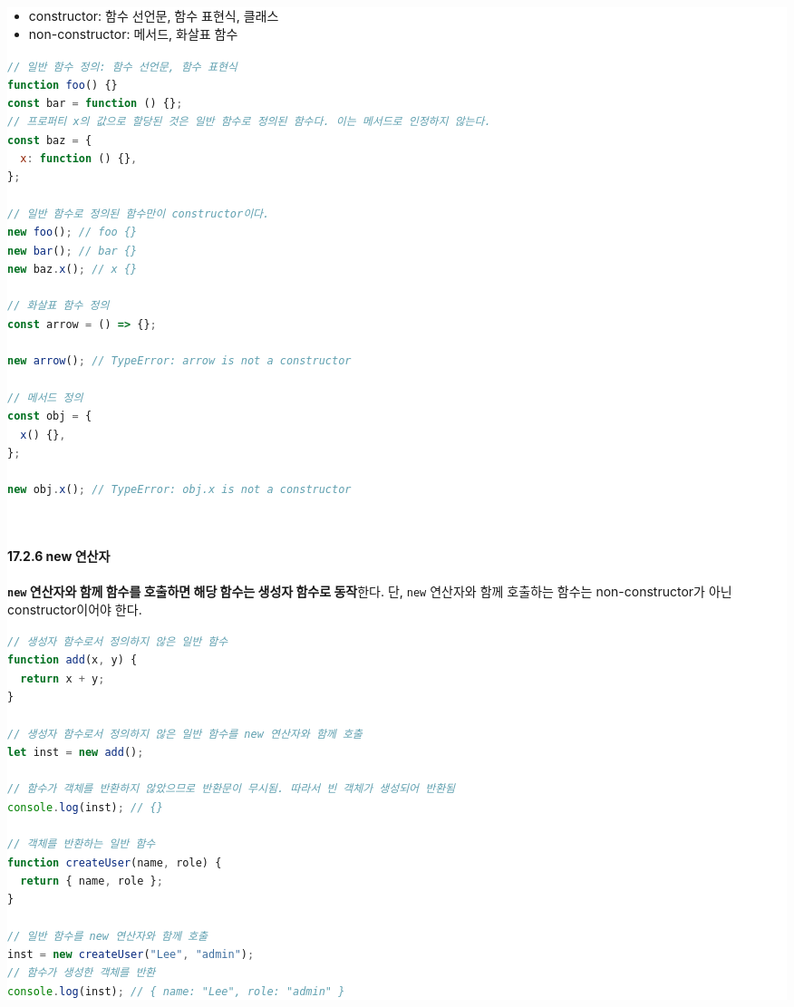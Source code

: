 - constructor: 함수 선언문, 함수 표현식, 클래스
- non-constructor: 메서드, 화살표 함수

```js
// 일반 함수 정의: 함수 선언문, 함수 표현식
function foo() {}
const bar = function () {};
// 프로퍼티 x의 값으로 할당된 것은 일반 함수로 정의된 함수다. 이는 메서드로 인정하지 않는다.
const baz = {
  x: function () {},
};

// 일반 함수로 정의된 함수만이 constructor이다.
new foo(); // foo {}
new bar(); // bar {}
new baz.x(); // x {}

// 화살표 함수 정의
const arrow = () => {};

new arrow(); // TypeError: arrow is not a constructor

// 메서드 정의
const obj = {
  x() {},
};

new obj.x(); // TypeError: obj.x is not a constructor
```

<br>

#### 17.2.6 new 연산자

**`new` 연산자와 함께 함수를 호출하면 해당 함수는 생성자 함수로 동작**한다. 단, `new` 연산자와 함께 호출하는 함수는 non-constructor가 아닌 constructor이어야 한다.

```js
// 생성자 함수로서 정의하지 않은 일반 함수
function add(x, y) {
  return x + y;
}

// 생성자 함수로서 정의하지 않은 일반 함수를 new 연산자와 함께 호출
let inst = new add();

// 함수가 객체를 반환하지 않았으므로 반환문이 무시됨. 따라서 빈 객체가 생성되어 반환됨
console.log(inst); // {}

// 객체를 반환하는 일반 함수
function createUser(name, role) {
  return { name, role };
}

// 일반 함수를 new 연산자와 함께 호출
inst = new createUser("Lee", "admin");
// 함수가 생성한 객체를 반환
console.log(inst); // { name: "Lee", role: "admin" }
```
